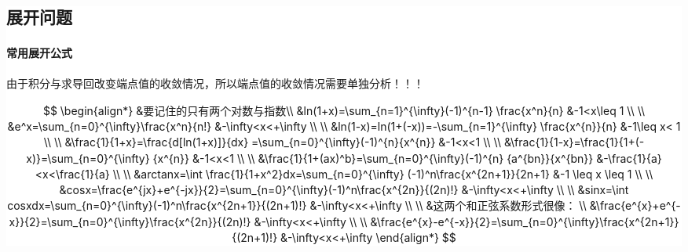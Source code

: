 
## 展开问题
#### 常用展开公式
由于积分与求导回改变端点值的收敛情况，所以端点值的收敛情况需要单独分析！！！ 

$$
\begin{align*}
&要记住的只有两个对数与指数\\
&ln(1+x)=\sum_{n=1}^{\infty}(-1)^{n-1}
\frac{x^n}{n}   &-1<x\leq 1
\\
\\
&e^x=\sum_{n=0}^{\infty}\frac{x^n}{n!} &-\infty<x<+\infty
\\
\\
&ln(1-x)=ln(1+(-x))=-\sum_{n=1}^{\infty}
\frac{x^{n}}{n}   &-1\leq x< 1
\\
\\
&\frac{1}{1+x}=\frac{d[ln(1+x)]}{dx}
=\sum_{n=0}^{\infty}(-1)^{n}{x^{n}}  &-1<x<1
\\
\\
&\frac{1}{1-x}=\frac{1}{1+(-x)}=\sum_{n=0}^{\infty}
{x^{n}}  &-1<x<1
\\
\\
&\frac{1}{1+(ax)^b}=\sum_{n=0}^{\infty}(-1)^{n}
{a^{bn}}{x^{bn}}  &-\frac{1}{a}<x<\frac{1}{a}
\\
\\
&arctanx=\int \frac{1}{1+x^2}dx=\sum_{n=0}^{\infty}
(-1)^n\frac{x^{2n+1}}{2n+1}
&-1 \leq x \leq 1
\\
\\
&cosx=\frac{e^{jx}+e^{-jx}}{2}=\sum_{n=0}^{\infty}(-1)^n\frac{x^{2n}}{(2n)!} &-\infty<x<+\infty
\\
\\
&sinx=\int cosxdx=\sum_{n=0}^{\infty}(-1)^n\frac{x^{2n+1}}{(2n+1)!} &-\infty<x<+\infty
\\
\\
&这两个和正弦系数形式很像：
\\
&\frac{e^{x}+e^{-x}}{2}=\sum_{n=0}^{\infty}\frac{x^{2n}}{(2n)!} &-\infty<x<+\infty
\\
\\
&\frac{e^{x}-e^{-x}}{2}=\sum_{n=0}^{\infty}\frac{x^{2n+1}}{(2n+1)!} &-\infty<x<+\infty
\end{align*}
$$

